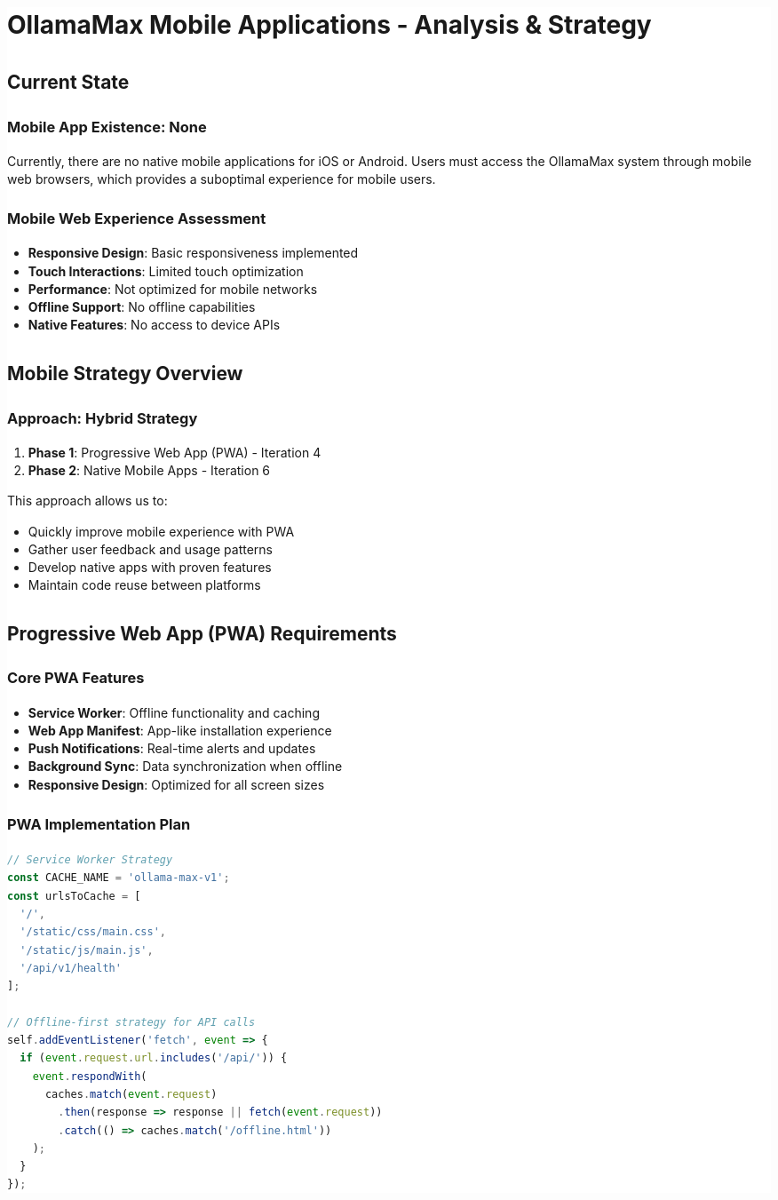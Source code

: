 # OllamaMax Mobile Applications - Analysis & Strategy

## Current State

### Mobile App Existence: **None**
Currently, there are no native mobile applications for iOS or Android. Users must access the OllamaMax system through mobile web browsers, which provides a suboptimal experience for mobile users.

### Mobile Web Experience Assessment
- **Responsive Design**: Basic responsiveness implemented
- **Touch Interactions**: Limited touch optimization
- **Performance**: Not optimized for mobile networks
- **Offline Support**: No offline capabilities
- **Native Features**: No access to device APIs

## Mobile Strategy Overview

### Approach: **Hybrid Strategy**
1. **Phase 1**: Progressive Web App (PWA) - Iteration 4
2. **Phase 2**: Native Mobile Apps - Iteration 6

This approach allows us to:
- Quickly improve mobile experience with PWA
- Gather user feedback and usage patterns
- Develop native apps with proven features
- Maintain code reuse between platforms

## Progressive Web App (PWA) Requirements

### Core PWA Features
- **Service Worker**: Offline functionality and caching
- **Web App Manifest**: App-like installation experience
- **Push Notifications**: Real-time alerts and updates
- **Background Sync**: Data synchronization when offline
- **Responsive Design**: Optimized for all screen sizes

### PWA Implementation Plan
```javascript
// Service Worker Strategy
const CACHE_NAME = 'ollama-max-v1';
const urlsToCache = [
  '/',
  '/static/css/main.css',
  '/static/js/main.js',
  '/api/v1/health'
];

// Offline-first strategy for API calls
self.addEventListener('fetch', event => {
  if (event.request.url.includes('/api/')) {
    event.respondWith(
      caches.match(event.request)
        .then(response => response || fetch(event.request))
        .catch(() => caches.match('/offline.html'))
    );
  }
});
```
